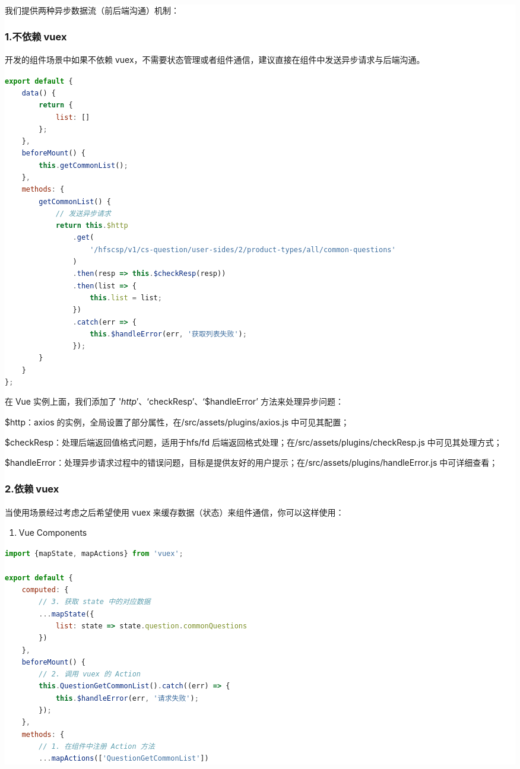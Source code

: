 我们提供两种异步数据流（前后端沟通）机制：

### 1.不依赖 vuex 

开发的组件场景中如果不依赖 vuex，不需要状态管理或者组件通信，建议直接在组件中发送异步请求与后端沟通。

```js
export default {
    data() {
        return {
            list: []
        };
    },
    beforeMount() {
        this.getCommonList();
    },
    methods: {
        getCommonList() {
            // 发送异步请求
            return this.$http
                .get(
                    '/hfscsp/v1/cs-question/user-sides/2/product-types/all/common-questions'
                )
                .then(resp => this.$checkResp(resp))
                .then(list => {
                    this.list = list;
                })
                .catch(err => {
                    this.$handleError(err, '获取列表失败');
                });
        }
    }
};
```

在 Vue 实例上面，我们添加了 '$http' 、‘$checkResp’、‘$handleError’ 方法来处理异步问题：

$http：axios 的实例，全局设置了部分属性，在/src/assets/plugins/axios.js 中可见其配置；

$checkResp：处理后端返回值格式问题，适用于hfs/fd 后端返回格式处理；在/src/assets/plugins/checkResp.js 中可见其处理方式；

$handleError：处理异步请求过程中的错误问题，目标是提供友好的用户提示；在/src/assets/plugins/handleError.js 中可详细查看；

### 2.依赖 vuex 

当使用场景经过考虑之后希望使用 vuex 来缓存数据（状态）来组件通信，你可以这样使用：

1. Vue Components

```js
import {mapState, mapActions} from 'vuex';
 
export default {
    computed: {
        // 3. 获取 state 中的对应数据
        ...mapState({
            list: state => state.question.commonQuestions
        })
    },
    beforeMount() {
        // 2. 调用 vuex 的 Action
        this.QuestionGetCommonList().catch((err) => {
            this.$handleError(err, '请求失败');        
        });
    },
    methods: {
        // 1. 在组件中注册 Action 方法
        ...mapActions(['QuestionGetCommonList'])
```